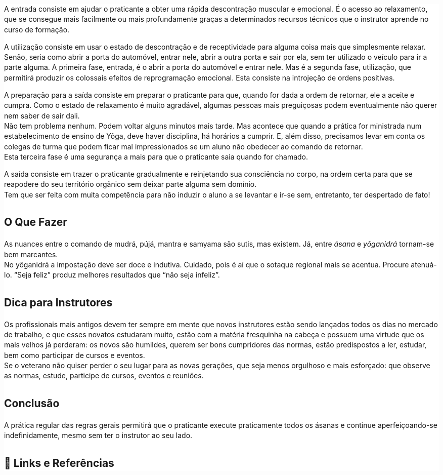 A entrada consiste em ajudar o praticante a obter uma rápida descontração muscular e emocional. É o acesso ao relaxamento, que se consegue mais facilmente ou mais profundamente graças a determinados recursos técnicos que o instrutor aprende no curso de formação.

A utilização consiste em usar o estado de descontração e de receptividade para alguma coisa mais que simplesmente relaxar. Senão, seria como abrir a porta do automóvel, entrar nele, abrir a outra porta e sair por ela, sem ter utilizado o veículo para ir a parte alguma. A primeira fase, entrada, é o abrir a porta do automóvel e entrar nele. Mas é a segunda fase, utilização, que permitirá produzir os colossais efeitos de reprogramação emocional. Esta consiste na introjeção de ordens positivas.

A preparação para a saída consiste em preparar o praticante para que, quando for dada a ordem de retornar, ele a aceite e cumpra. Como o estado de relaxamento é muito agradável, algumas pessoas mais preguiçosas podem eventualmente não querer nem saber de sair dali.  
Não tem problema nenhum. Podem voltar alguns minutos mais tarde. Mas acontece que quando a prática for ministrada num estabelecimento de ensino de Yôga, deve haver disciplina, há horários a cumprir. E, além disso, precisamos levar em conta os colegas de turma que podem ficar mal impressionados se um aluno não obedecer ao comando de retornar.  
Esta terceira fase é uma segurança a mais para que o praticante saia quando for chamado.

A saída consiste em trazer o praticante gradualmente e reinjetando sua consciência no corpo, na ordem certa para que se reapodere do seu território orgânico sem deixar parte alguma sem domínio.  
Tem que ser feita com muita competência para não induzir o aluno a se levantar e ir-se sem, entretanto, ter despertado de fato!

## O Que Fazer
As nuances entre o comando de mudrá, pújá, mantra e samyama são sutis, mas existem. Já, entre *ásana* e *yôganidrá* tornam-se bem marcantes.  
No yôganidrá a impostação deve ser doce e indutiva. Cuidado, pois é aí que o sotaque regional mais se acentua. Procure atenuá-lo. “Seja feliz” produz melhores resultados que “não seja infeliz”.

## Dica para Instrutores
Os profissionais mais antigos devem ter sempre em mente que novos instrutores estão sendo lançados todos os dias no mercado de trabalho, e que esses novatos estudaram muito, estão com a matéria fresquinha na cabeça e possuem uma virtude que os mais velhos já perderam: os novos são humildes, querem ser bons cumpridores das normas, estão predispostos a ler, estudar, bem como participar de cursos e eventos.  
Se o veterano não quiser perder o seu lugar para as novas gerações, que seja menos orgulhoso e mais esforçado: que observe as normas, estude, participe de cursos, eventos e reuniões.

## Conclusão
A prática regular das regras gerais permitirá que o praticante execute praticamente todos os ásanas e continue aperfeiçoando-se indefinidamente, mesmo sem ter o instrutor ao seu lado.

## 🔗 Links e Referências









